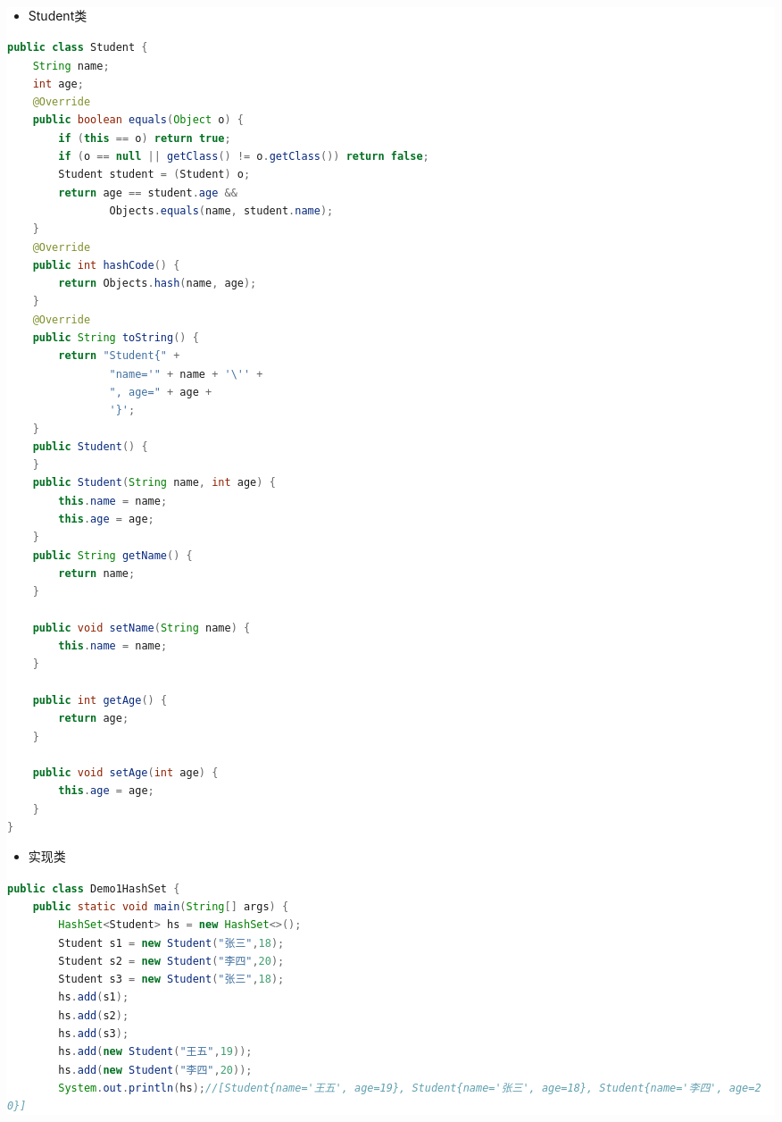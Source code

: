 * Student类

```java
public class Student {
    String name;
    int age;
    @Override
    public boolean equals(Object o) {
        if (this == o) return true;
        if (o == null || getClass() != o.getClass()) return false;
        Student student = (Student) o;
        return age == student.age &&
                Objects.equals(name, student.name);
    }
    @Override
    public int hashCode() {
        return Objects.hash(name, age);
    }
    @Override
    public String toString() {
        return "Student{" +
                "name='" + name + '\'' +
                ", age=" + age +
                '}';
    }
    public Student() {
    }
    public Student(String name, int age) {
        this.name = name;
        this.age = age;
    }
    public String getName() {
        return name;
    }

    public void setName(String name) {
        this.name = name;
    }

    public int getAge() {
        return age;
    }

    public void setAge(int age) {
        this.age = age;
    }
}
```

* 实现类

```java
public class Demo1HashSet {
    public static void main(String[] args) {
        HashSet<Student> hs = new HashSet<>();
        Student s1 = new Student("张三",18);
        Student s2 = new Student("李四",20);
        Student s3 = new Student("张三",18);
        hs.add(s1);
        hs.add(s2);
        hs.add(s3);
        hs.add(new Student("王五",19));
        hs.add(new Student("李四",20));
        System.out.println(hs);//[Student{name='王五', age=19}, Student{name='张三', age=18}, Student{name='李四', age=20}]
```